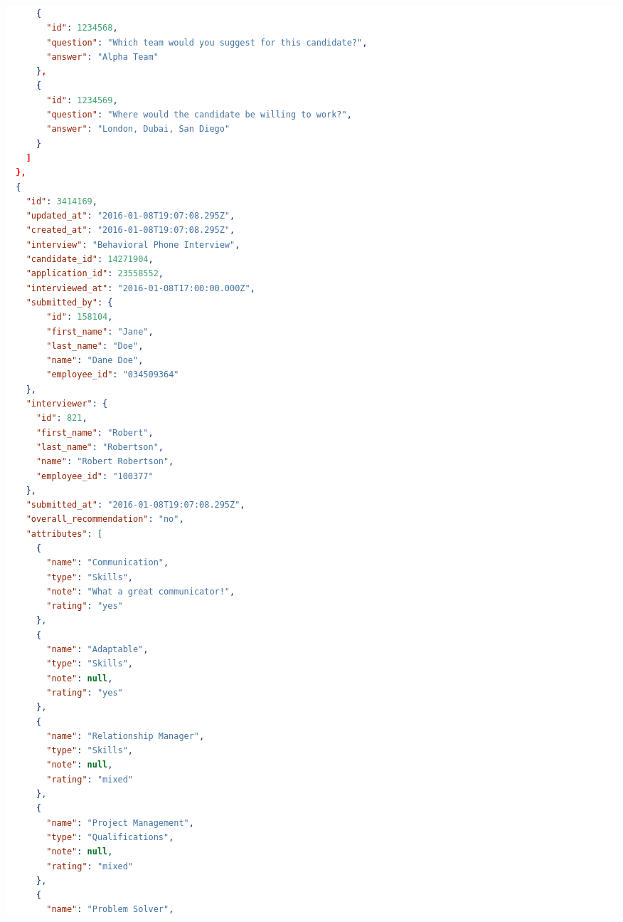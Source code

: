 ```json
      {
        "id": 1234568,
        "question": "Which team would you suggest for this candidate?",
        "answer": "Alpha Team"
      },
      {
        "id": 1234569,
        "question": "Where would the candidate be willing to work?",
        "answer": "London, Dubai, San Diego"
      }
    ]
  },
  {
    "id": 3414169,
    "updated_at": "2016-01-08T19:07:08.295Z",
    "created_at": "2016-01-08T19:07:08.295Z",
    "interview": "Behavioral Phone Interview",
    "candidate_id": 14271904,
    "application_id": 23558552,
    "interviewed_at": "2016-01-08T17:00:00.000Z",
    "submitted_by": {
        "id": 158104,
        "first_name": "Jane",
        "last_name": "Doe",
        "name": "Dane Doe",
        "employee_id": "034509364"
    },
    "interviewer": {
      "id": 821,
      "first_name": "Robert",
      "last_name": "Robertson",
      "name": "Robert Robertson",
      "employee_id": "100377"
    },
    "submitted_at": "2016-01-08T19:07:08.295Z",
    "overall_recommendation": "no",
    "attributes": [
      {
        "name": "Communication",
        "type": "Skills",
        "note": "What a great communicator!",
        "rating": "yes"
      },
      {
        "name": "Adaptable",
        "type": "Skills",
        "note": null,
        "rating": "yes"
      },
      {
        "name": "Relationship Manager",
        "type": "Skills",
        "note": null,
        "rating": "mixed"
      },
      {
        "name": "Project Management",
        "type": "Qualifications",
        "note": null,
        "rating": "mixed"
      },
      {
        "name": "Problem Solver",
```